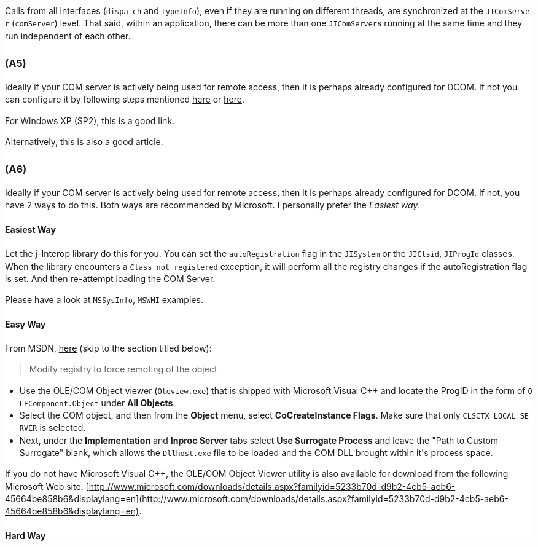 Calls from all interfaces (`dispatch` and `typeInfo`), even if they are running on different threads, are synchronized at the `JIComServer` (`comServer`) level.
That said, within an application, there can be more than one `JIComServer`s running at the same time and they run independent of each other.

### (A5)

Ideally if your COM server is actively being used for remote access, then it is perhaps already configured for DCOM.
If not you can configure it by following steps mentioned [here](http://support.microsoft.com/kb/268550/EN-US/) or [here](http://j-integra.intrinsyc.com/support/com/doc/remoteaccess.html).

For Windows XP (SP2), [this](http://j-integra.intrinsyc.com/support/com/doc/#remoteaccess.html#winxpsp2) is a good link.

Alternatively, [this](http://www.techvanguards.com/com/tutorials/tips.htm#Know%20the%203%20most%20important%20things%20in%20COM%20security) is also a good article.

### (A6)

Ideally if your COM server is actively being used for remote access, then it is perhaps already configured for DCOM.
If not, you have 2 ways to do this.
Both ways are recommended by Microsoft. I personally prefer the _Easiest way_.

#### Easiest Way

Let the j-Interop library do this for you. You can set the `autoRegistration` flag in the `JISystem` or the `JIClsid`, `JIProgId` classes.
When the library encounters a `Class not registered` exception, it will perform all the registry changes if the autoRegistration flag is set.
And then re-attempt loading the COM Server.

Please have a look at `MSSysInfo`, `MSWMI` examples.

#### Easy Way

From MSDN, [here](http://support.microsoft.com/kb/198891/en-us) (skip to the section titled below):

> Modify registry to force remoting of the object

- Use the OLE/COM Object viewer (`Oleview.exe`) that is shipped with Microsoft Visual C++ and locate the ProgID in the form of `OLEComponent.Object` under **All Objects**.
- Select the COM object, and then from the **Object** menu, select **CoCreateInstance Flags**. Make sure that only `CLSCTX_LOCAL_SERVER` is selected.
- Next, under the **Implementation** and **Inproc Server** tabs select **Use Surrogate Process** and leave the "Path to Custom Surrogate" blank, which allows the `Dllhost.exe` file to be loaded and the COM DLL brought within it's process space.

If you do not have Microsoft Visual C++, the OLE/COM Object Viewer utility is also available for download from the following Microsoft Web site: [http://www.microsoft.com/downloads/details.aspx?familyid=5233b70d-d9b2-4cb5-aeb6-45664be858b6&displaylang=en](http://www.microsoft.com/downloads/details.aspx?familyid=5233b70d-d9b2-4cb5-aeb6-45664be858b6&displaylang=en).

#### Hard Way
